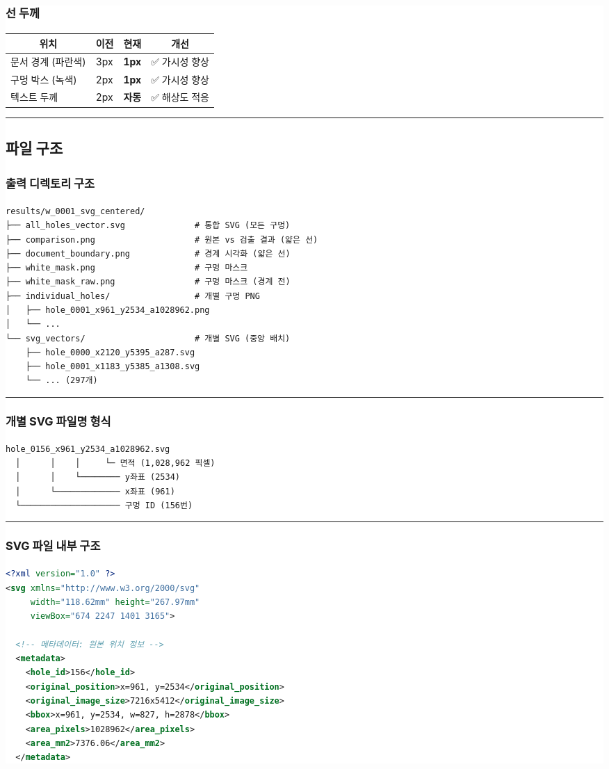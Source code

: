 
### 선 두께

| 위치 | 이전 | 현재 | 개선 |
|------|------|------|------|
| 문서 경계 (파란색) | 3px | **1px** | ✅ 가시성 향상 |
| 구멍 박스 (녹색) | 2px | **1px** | ✅ 가시성 향상 |
| 텍스트 두께 | 2px | **자동** | ✅ 해상도 적응 |

---

## 파일 구조

### 출력 디렉토리 구조

```
results/w_0001_svg_centered/
├── all_holes_vector.svg              # 통합 SVG (모든 구멍)
├── comparison.png                    # 원본 vs 검출 결과 (얇은 선)
├── document_boundary.png             # 경계 시각화 (얇은 선)
├── white_mask.png                    # 구멍 마스크
├── white_mask_raw.png                # 구멍 마스크 (경계 전)
├── individual_holes/                 # 개별 구멍 PNG
│   ├── hole_0001_x961_y2534_a1028962.png
│   └── ...
└── svg_vectors/                      # 개별 SVG (중앙 배치)
    ├── hole_0000_x2120_y5395_a287.svg
    ├── hole_0001_x1183_y5385_a1308.svg
    └── ... (297개)
```

---

### 개별 SVG 파일명 형식

```
hole_0156_x961_y2534_a1028962.svg
  │      │    │     └─ 면적 (1,028,962 픽셀)
  │      │    └──────── y좌표 (2534)
  │      └───────────── x좌표 (961)
  └──────────────────── 구멍 ID (156번)
```

---

### SVG 파일 내부 구조

```xml
<?xml version="1.0" ?>
<svg xmlns="http://www.w3.org/2000/svg"
     width="118.62mm" height="267.97mm"
     viewBox="674 2247 1401 3165">

  <!-- 메타데이터: 원본 위치 정보 -->
  <metadata>
    <hole_id>156</hole_id>
    <original_position>x=961, y=2534</original_position>
    <original_image_size>7216x5412</original_image_size>
    <bbox>x=961, y=2534, w=827, h=2878</bbox>
    <area_pixels>1028962</area_pixels>
    <area_mm2>7376.06</area_mm2>
  </metadata>

```